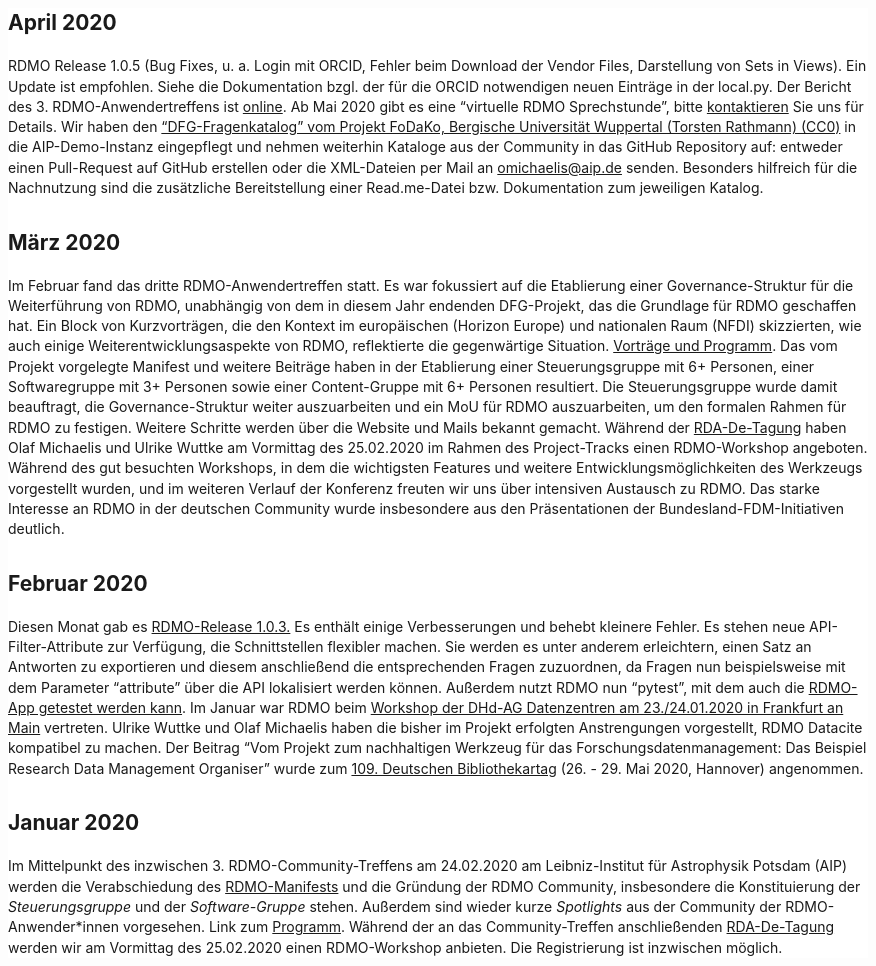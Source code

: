 April 2020
----------
RDMO Release 1.0.5 (Bug Fixes, u. a. Login mit ORCID, Fehler beim Download der Vendor Files, Darstellung von Sets in Views). Ein Update ist empfohlen. Siehe die Dokumentation bzgl. der für die ORCID notwendigen neuen Einträge in der local.py. Der Bericht des 3. RDMO-Anwendertreffens ist [online](https://www.forschungsdaten.org/index.php/Drittes_Community-Treffen). Ab Mai 2020 gibt es eine “virtuelle RDMO Sprechstunde”, bitte [kontaktieren](https://rdmorganiser.github.io/) Sie uns für Details. Wir haben den [“DFG-Fragenkatalog” vom Projekt FoDaKo, Bergische Universität Wuppertal (Torsten Rathmann) (CC0)](https://github.com/rdmorganiser/rdmo-catalog/tree/master/shared/fodako) in die AIP-Demo-Instanz eingepflegt und nehmen weiterhin Kataloge aus der Community in das GitHub Repository auf: entweder einen Pull-Request auf GitHub erstellen oder die XML-Dateien per Mail an omichaelis@aip.de senden. Besonders hilfreich für die Nachnutzung sind die zusätzliche Bereitstellung einer Read.me-Datei bzw. Dokumentation zum jeweiligen Katalog.

März 2020
------------

Im Februar fand das dritte RDMO-Anwendertreffen statt. Es war fokussiert auf die Etablierung einer Governance-Struktur für die Weiterführung von RDMO, unabhängig von dem in diesem Jahr endenden DFG-Projekt, das die Grundlage für RDMO geschaffen hat. Ein Block von Kurzvorträgen, die den Kontext im europäischen (Horizon Europe) und nationalen Raum (NFDI) skizzierten, wie auch einige Weiterentwicklungsaspekte von RDMO, reflektierte die gegenwärtige Situation. [Vorträge und Programm](/events/workshop022020_programm/). Das vom Projekt vorgelegte Manifest und weitere Beiträge haben in der Etablierung einer Steuerungsgruppe mit  6+ Personen, einer  Softwaregruppe mit 3+ Personen sowie einer Content-Gruppe mit 6+ Personen resultiert. Die Steuerungsgruppe wurde damit beauftragt, die Governance-Struktur weiter auszuarbeiten und ein MoU für RDMO auszuarbeiten, um den formalen Rahmen für RDMO zu festigen. Weitere Schritte werden über die Website und Mails bekannt gemacht. Während der [RDA-De-Tagung](https://www.rda-deutschland.de/events/tagung-2020) haben Olaf Michaelis und Ulrike Wuttke am Vormittag des 25.02.2020 im Rahmen des Project-Tracks einen RDMO-Workshop angeboten. Während des gut besuchten Workshops, in dem die wichtigsten Features und weitere Entwicklungsmöglichkeiten des Werkzeugs vorgestellt wurden, und im weiteren Verlauf der Konferenz freuten wir uns über intensiven Austausch zu RDMO. Das starke Interesse an RDMO in der deutschen Community wurde insbesondere aus den Präsentationen der Bundesland-FDM-Initiativen deutlich.

Februar 2020
------------
Diesen Monat gab es [RDMO-Release 1.0.3.](https://github.com/rdmorganiser/rdmo/releases/tag/1.0.3) Es enthält einige Verbesserungen und behebt kleinere Fehler. Es stehen neue API-Filter-Attribute zur Verfügung, die Schnittstellen flexibler machen. Sie werden es unter anderem erleichtern, einen Satz an Antworten zu exportieren und diesem anschließend die entsprechenden Fragen zuzuordnen, da Fragen nun beispielsweise mit dem Parameter “attribute” über die API lokalisiert werden können. Außerdem nutzt RDMO nun “pytest”, mit dem auch die [RDMO-App getestet werden kann](https://github.com/rdmorganiser/rdmo/blob/master/docs/testing.md). Im Januar war RDMO beim [Workshop der DHd-AG Datenzentren am 23./24.01.2020 in Frankfurt an Main](http://dig-hum.de/aktuelles/einladung-zum-workshop-der-dhd-ag-datenzentren-zum-thema-interoperabilit%C3%A4t-am-2324012020) vertreten. Ulrike Wuttke und Olaf Michaelis haben die bisher im Projekt erfolgten Anstrengungen vorgestellt, RDMO Datacite kompatibel zu machen. Der Beitrag “Vom Projekt zum nachhaltigen Werkzeug für das Forschungsdatenmanagement: Das Beispiel Research Data Management Organiser” wurde zum [109. Deutschen Bibliothekartag](https://bibliothekartag2020.de) (26. - 29. Mai 2020, Hannover) angenommen.

Januar 2020
-----------
Im Mittelpunkt des inzwischen 3. RDMO-Community-Treffens am 24.02.2020 am Leibniz-Institut für Astrophysik Potsdam (AIP) werden die Verabschiedung des [RDMO-Manifests](/docs/RDMO-Manifest-122019.pdf) und die Gründung der RDMO Community, insbesondere die Konstituierung der *Steuerungsgruppe* und der *Software-Gruppe* stehen. Außerdem sind wieder kurze *Spotlights* aus der Community der RDMO-Anwender\*innen vorgesehen. Link zum [Programm](/events/workshop022020_programm/). Während der an das Community-Treffen anschließenden [RDA-De-Tagung](https://www.rda-deutschland.de/events/tagung-2020) werden wir am Vormittag des 25.02.2020 einen RDMO-Workshop anbieten. Die Registrierung ist inzwischen möglich.
